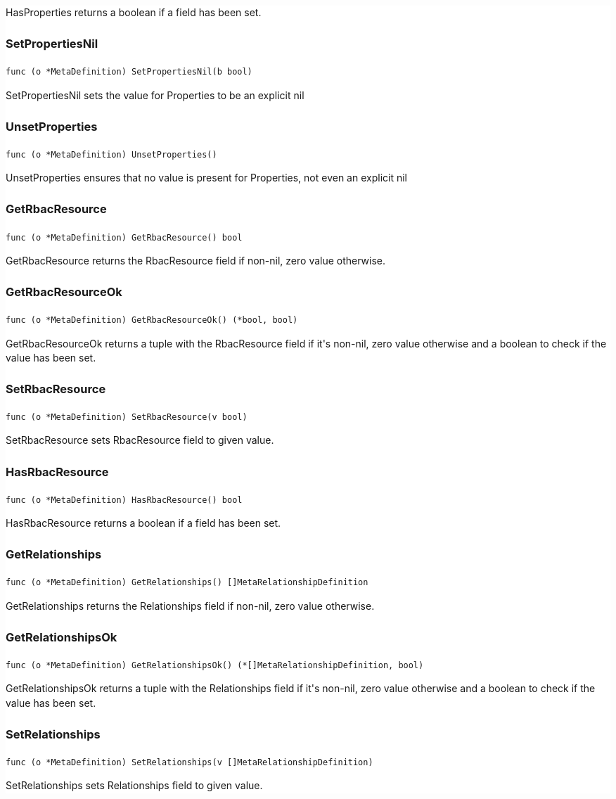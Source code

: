 HasProperties returns a boolean if a field has been set.

### SetPropertiesNil

`func (o *MetaDefinition) SetPropertiesNil(b bool)`

 SetPropertiesNil sets the value for Properties to be an explicit nil

### UnsetProperties
`func (o *MetaDefinition) UnsetProperties()`

UnsetProperties ensures that no value is present for Properties, not even an explicit nil
### GetRbacResource

`func (o *MetaDefinition) GetRbacResource() bool`

GetRbacResource returns the RbacResource field if non-nil, zero value otherwise.

### GetRbacResourceOk

`func (o *MetaDefinition) GetRbacResourceOk() (*bool, bool)`

GetRbacResourceOk returns a tuple with the RbacResource field if it's non-nil, zero value otherwise
and a boolean to check if the value has been set.

### SetRbacResource

`func (o *MetaDefinition) SetRbacResource(v bool)`

SetRbacResource sets RbacResource field to given value.

### HasRbacResource

`func (o *MetaDefinition) HasRbacResource() bool`

HasRbacResource returns a boolean if a field has been set.

### GetRelationships

`func (o *MetaDefinition) GetRelationships() []MetaRelationshipDefinition`

GetRelationships returns the Relationships field if non-nil, zero value otherwise.

### GetRelationshipsOk

`func (o *MetaDefinition) GetRelationshipsOk() (*[]MetaRelationshipDefinition, bool)`

GetRelationshipsOk returns a tuple with the Relationships field if it's non-nil, zero value otherwise
and a boolean to check if the value has been set.

### SetRelationships

`func (o *MetaDefinition) SetRelationships(v []MetaRelationshipDefinition)`

SetRelationships sets Relationships field to given value.
